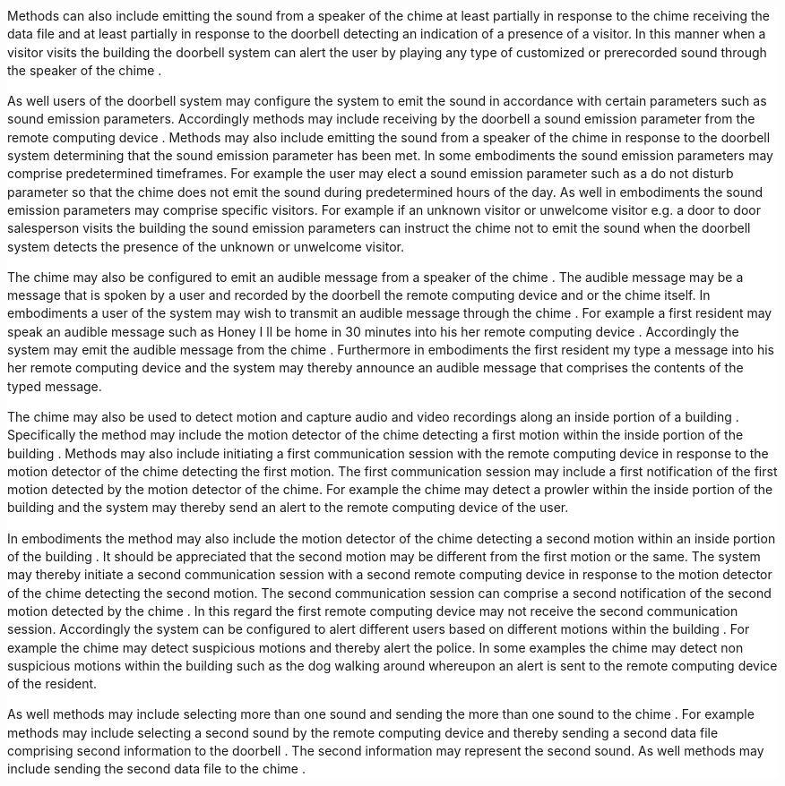Methods can also include emitting the sound from a speaker of the chime at least partially in response to the chime receiving the data file and at least partially in response to the doorbell detecting an indication of a presence of a visitor. In this manner when a visitor visits the building the doorbell system can alert the user by playing any type of customized or prerecorded sound through the speaker of the chime .

As well users of the doorbell system may configure the system to emit the sound in accordance with certain parameters such as sound emission parameters. Accordingly methods may include receiving by the doorbell a sound emission parameter from the remote computing device . Methods may also include emitting the sound from a speaker of the chime in response to the doorbell system determining that the sound emission parameter has been met. In some embodiments the sound emission parameters may comprise predetermined timeframes. For example the user may elect a sound emission parameter such as a do not disturb parameter so that the chime does not emit the sound during predetermined hours of the day. As well in embodiments the sound emission parameters may comprise specific visitors. For example if an unknown visitor or unwelcome visitor e.g. a door to door salesperson visits the building the sound emission parameters can instruct the chime not to emit the sound when the doorbell system detects the presence of the unknown or unwelcome visitor.

The chime may also be configured to emit an audible message from a speaker of the chime . The audible message may be a message that is spoken by a user and recorded by the doorbell the remote computing device and or the chime itself. In embodiments a user of the system may wish to transmit an audible message through the chime . For example a first resident may speak an audible message such as Honey I ll be home in 30 minutes into his her remote computing device . Accordingly the system may emit the audible message from the chime . Furthermore in embodiments the first resident my type a message into his her remote computing device and the system may thereby announce an audible message that comprises the contents of the typed message.

The chime may also be used to detect motion and capture audio and video recordings along an inside portion of a building . Specifically the method may include the motion detector of the chime detecting a first motion within the inside portion of the building . Methods may also include initiating a first communication session with the remote computing device in response to the motion detector of the chime detecting the first motion. The first communication session may include a first notification of the first motion detected by the motion detector of the chime. For example the chime may detect a prowler within the inside portion of the building and the system may thereby send an alert to the remote computing device of the user.

In embodiments the method may also include the motion detector of the chime detecting a second motion within an inside portion of the building . It should be appreciated that the second motion may be different from the first motion or the same. The system may thereby initiate a second communication session with a second remote computing device in response to the motion detector of the chime detecting the second motion. The second communication session can comprise a second notification of the second motion detected by the chime . In this regard the first remote computing device may not receive the second communication session. Accordingly the system can be configured to alert different users based on different motions within the building . For example the chime may detect suspicious motions and thereby alert the police. In some examples the chime may detect non suspicious motions within the building such as the dog walking around whereupon an alert is sent to the remote computing device of the resident.

As well methods may include selecting more than one sound and sending the more than one sound to the chime . For example methods may include selecting a second sound by the remote computing device and thereby sending a second data file comprising second information to the doorbell . The second information may represent the second sound. As well methods may include sending the second data file to the chime .
